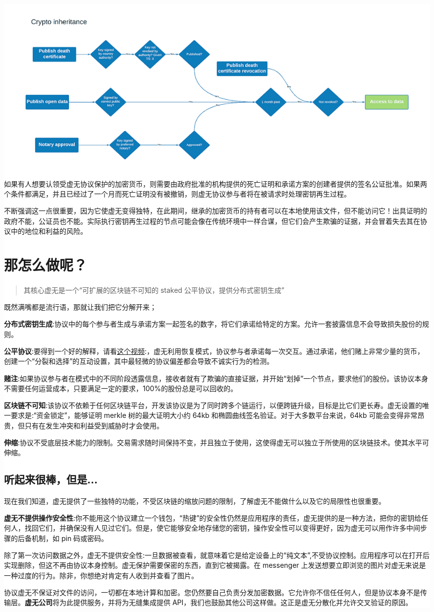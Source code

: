 ![](img/025f1ac4b081107153cbf851a6b63503.png)

如果有人想要认领受虚无协议保护的加密货币，则需要由政府批准的机构提供的死亡证明和承诺方案的创建者提供的签名公证批准。如果两个条件都满足，并且已经过了一个月而死亡证明没有被撤销，则虚无协议参与者将在被请求时处理密钥再生过程。

不断强调这一点很重要，因为它使虚无变得独特，在此期间，继承的加密货币的持有者可以在本地使用该文件，但不能访问它！出具证明的政府不能，公证员也不能。实际执行密钥再生过程的节点可能会像在传统环境中一样合谋，但它们会产生欺骗的证据，并会冒着失去其在协议中的地位和利益的风险。

# 那怎么做呢？

> 其核心虚无是一个“可扩展的区块链不可知的 staked 公平协议，提供分布式密钥生成”

既然满嘴都是流行语，那就让我们把它分解开来；

**分布式密钥生成**:协议中的每个参与者生成与承诺方案一起签名的数字，将它们承诺给特定的方案。允许一套披露信息不会导致损失股份的规则。

**公平协议**:要得到一个好的解释，请看[这个视频](https://youtu.be/JtyRN4YFRFI?t=208):，虚无利用恢复模式，协议参与者承诺每一次交互。通过承诺，他们赌上非常少量的货币，创建一个“分裂和选择”的互动设置，其中最轻微的协议偏差都会导致不诚实行为的检测。

**赌注**:如果协议参与者在模式中的不同阶段透露信息，接收者就有了欺骗的直接证据，并开始“划掉”一个节点，要求他们的股份。该协议本身不需要任何运营成本，只要满足一定的要求，100%的股份总是可以回收的。

**区块链不可知**:该协议不依赖于任何区块链平台，开发该协议是为了同时跨多个链运行，以便跨链升级，目标是比它们更长寿。虚无设置的唯一要求是:“资金锁定”，能够证明 merkle 树的最大证明大小约 64kb 和椭圆曲线签名验证。对于大多数平台来说，64kb 可能会变得非常昂贵，但只有在发生冲突和利益受到威胁时才会使用。

**伸缩**:协议不受底层技术能力的限制。交易需求随时间保持不变，并且独立于使用，这使得虚无可以独立于所使用的区块链技术。使其水平可伸缩。

## 听起来很棒，但是…

现在我们知道，虚无提供了一些独特的功能，不受区块链的缩放问题的限制，了解虚无不能做什么以及它的局限性也很重要。

**虚无不提供操作安全性**:你不能用这个协议建立一个钱包，“热键”的安全性仍然是应用程序的责任，虚无提供的是一种方法，把你的密钥给任何人，找回它们，并确保没有人见过它们。但是，使它能够安全地存储您的密钥，操作安全性可以变得更好，因为虚无可以用作许多中间步骤的后备机制，如 pin 码或密码。

除了第一次访问数据之外，虚无不提供安全性:一旦数据被查看，就意味着它是给定设备上的“纯文本”,不受协议控制。应用程序可以在打开后实现删除，但这不再由协议本身控制。虚无保护需要保密的东西，直到它被揭露。在 messenger 上发送想要立即浏览的图片对虚无来说是一种过度的行为。除非，你想绝对肯定有人收到并查看了图片。

协议虚无不保证对文件的访问，一切都在本地计算和加密。您仍然要自己负责分发加密数据。它允许你不信任任何人，但是协议本身不是传输层。**虚无公司**将为此提供服务，并将为无缝集成提供 API，我们也鼓励其他公司这样做。这正是虚无分散化并允许交叉验证的原因。
